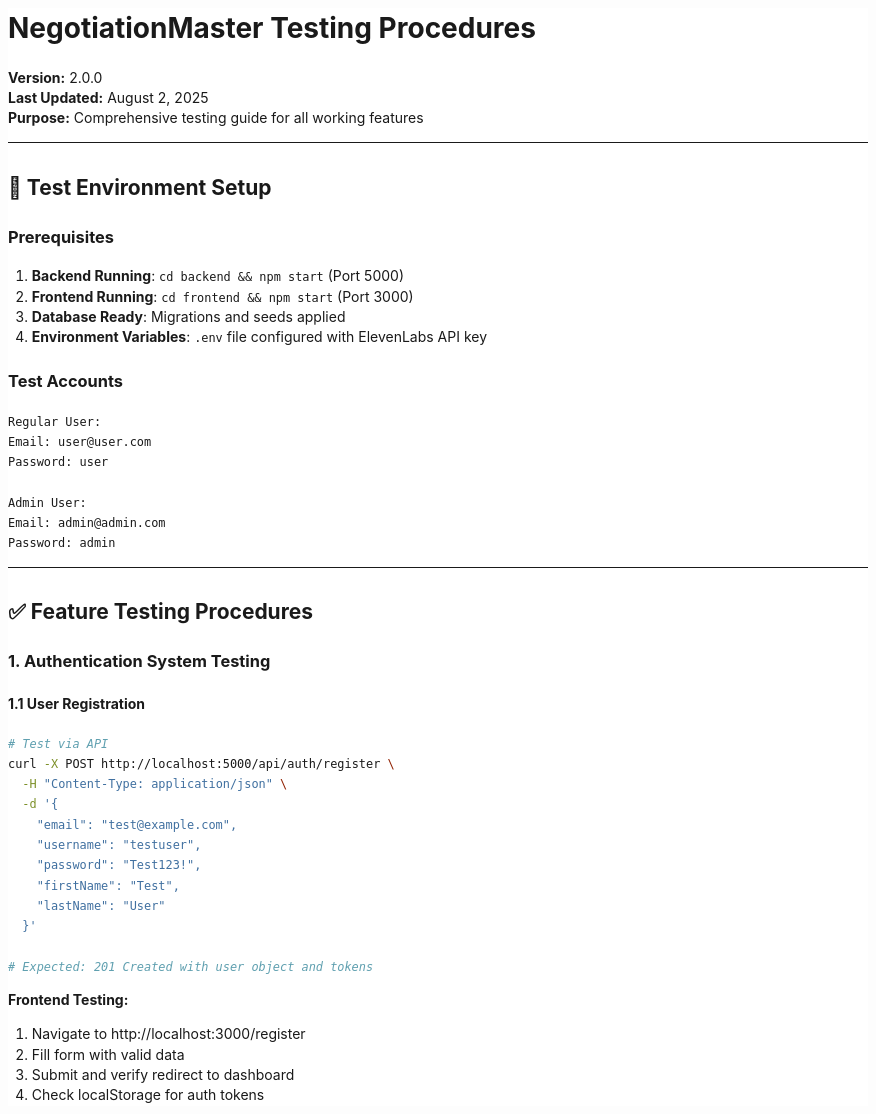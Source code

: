 # NegotiationMaster Testing Procedures

**Version:** 2.0.0  
**Last Updated:** August 2, 2025  
**Purpose:** Comprehensive testing guide for all working features

---

## 🧪 Test Environment Setup

### Prerequisites
1. **Backend Running**: `cd backend && npm start` (Port 5000)
2. **Frontend Running**: `cd frontend && npm start` (Port 3000)
3. **Database Ready**: Migrations and seeds applied
4. **Environment Variables**: `.env` file configured with ElevenLabs API key

### Test Accounts
```
Regular User:
Email: user@user.com
Password: user

Admin User:
Email: admin@admin.com
Password: admin
```

---

## ✅ Feature Testing Procedures

### 1. Authentication System Testing

#### 1.1 User Registration
```bash
# Test via API
curl -X POST http://localhost:5000/api/auth/register \
  -H "Content-Type: application/json" \
  -d '{
    "email": "test@example.com",
    "username": "testuser",
    "password": "Test123!",
    "firstName": "Test",
    "lastName": "User"
  }'

# Expected: 201 Created with user object and tokens
```

**Frontend Testing:**
1. Navigate to http://localhost:3000/register
2. Fill form with valid data
3. Submit and verify redirect to dashboard
4. Check localStorage for auth tokens
